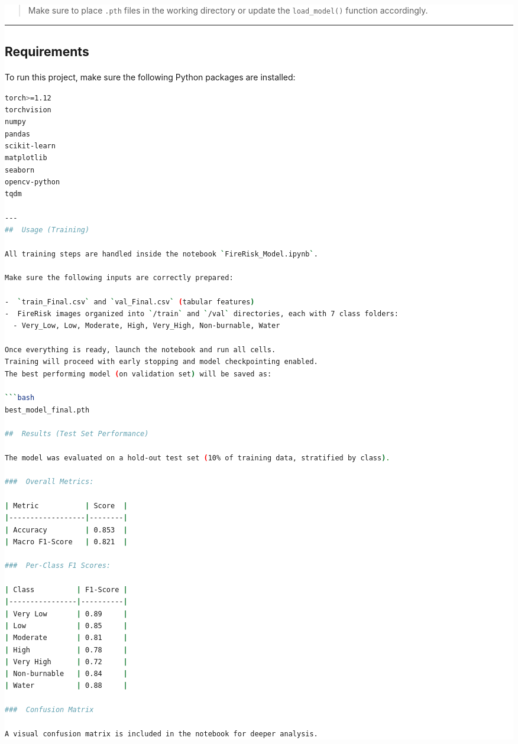 >  Make sure to place `.pth` files in the working directory or update the `load_model()` function accordingly.


---

## Requirements

To run this project, make sure the following Python packages are installed:

```bash
torch>=1.12  
torchvision  
numpy  
pandas  
scikit-learn  
matplotlib  
seaborn  
opencv-python  
tqdm  

---
##  Usage (Training)

All training steps are handled inside the notebook `FireRisk_Model.ipynb`.

Make sure the following inputs are correctly prepared:

-  `train_Final.csv` and `val_Final.csv` (tabular features)
-  FireRisk images organized into `/train` and `/val` directories, each with 7 class folders:
  - Very_Low, Low, Moderate, High, Very_High, Non-burnable, Water

Once everything is ready, launch the notebook and run all cells.  
Training will proceed with early stopping and model checkpointing enabled.  
The best performing model (on validation set) will be saved as:

```bash
best_model_final.pth

##  Results (Test Set Performance)

The model was evaluated on a hold-out test set (10% of training data, stratified by class).

###  Overall Metrics:

| Metric           | Score  |
|------------------|--------|
| Accuracy         | 0.853  |
| Macro F1-Score   | 0.821  |

###  Per-Class F1 Scores:

| Class          | F1-Score |
|----------------|----------|
| Very Low       | 0.89     |
| Low            | 0.85     |
| Moderate       | 0.81     |
| High           | 0.78     |
| Very High      | 0.72     |
| Non-burnable   | 0.84     |
| Water          | 0.88     |

###  Confusion Matrix

A visual confusion matrix is included in the notebook for deeper analysis.  
```
